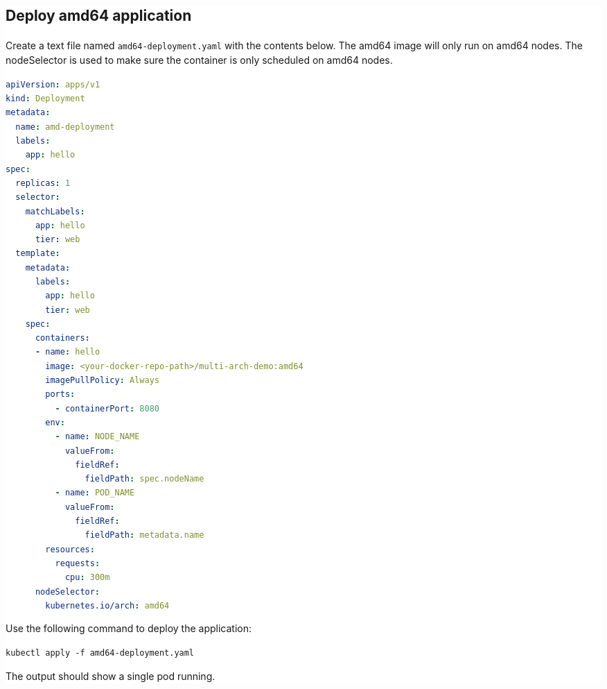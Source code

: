 ## Deploy amd64 application

Create a text file named `amd64-deployment.yaml` with the contents below. The amd64 image will only run on amd64 nodes. The nodeSelector is used to make sure the container is only scheduled on amd64 nodes. 

```yaml
apiVersion: apps/v1
kind: Deployment
metadata:
  name: amd-deployment
  labels:
    app: hello
spec:
  replicas: 1
  selector:
    matchLabels:
      app: hello
      tier: web
  template:
    metadata:
      labels:
        app: hello
        tier: web
    spec:
      containers:
      - name: hello
        image: <your-docker-repo-path>/multi-arch-demo:amd64
        imagePullPolicy: Always
        ports:
          - containerPort: 8080
        env:
          - name: NODE_NAME
            valueFrom:
              fieldRef:
                fieldPath: spec.nodeName
          - name: POD_NAME
            valueFrom:
              fieldRef:
                fieldPath: metadata.name
        resources:
          requests:
            cpu: 300m
      nodeSelector:
        kubernetes.io/arch: amd64

```

Use the following command to deploy the application:

```console
kubectl apply -f amd64-deployment.yaml
```
The output should show a single pod running.
